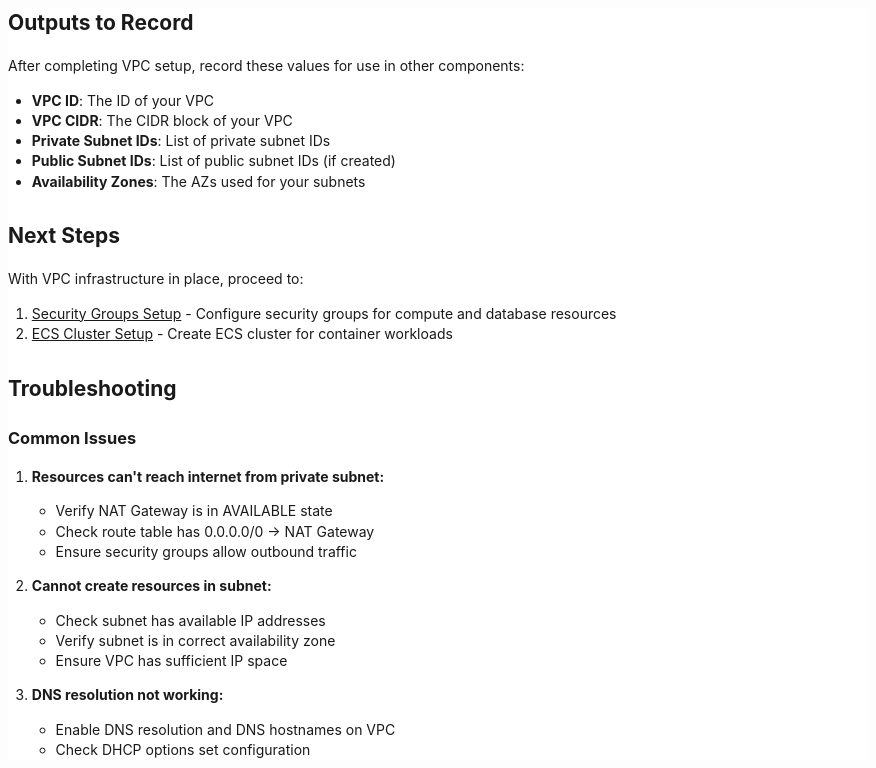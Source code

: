 ## Outputs to Record

After completing VPC setup, record these values for use in other components:

- **VPC ID**: The ID of your VPC
- **VPC CIDR**: The CIDR block of your VPC
- **Private Subnet IDs**: List of private subnet IDs
- **Public Subnet IDs**: List of public subnet IDs (if created)
- **Availability Zones**: The AZs used for your subnets

## Next Steps

With VPC infrastructure in place, proceed to:

1. [Security Groups Setup](security-groups-manual-setup.md) - Configure security groups for compute and database resources
1. [ECS Cluster Setup](ecs-cluster-manual-setup.md) - Create ECS cluster for container workloads

## Troubleshooting

### Common Issues

1. **Resources can't reach internet from private subnet:**
   - Verify NAT Gateway is in AVAILABLE state
   - Check route table has 0.0.0.0/0 → NAT Gateway
   - Ensure security groups allow outbound traffic

1. **Cannot create resources in subnet:**
   - Check subnet has available IP addresses
   - Verify subnet is in correct availability zone
   - Ensure VPC has sufficient IP space

1. **DNS resolution not working:**
   - Enable DNS resolution and DNS hostnames on VPC
   - Check DHCP options set configuration
